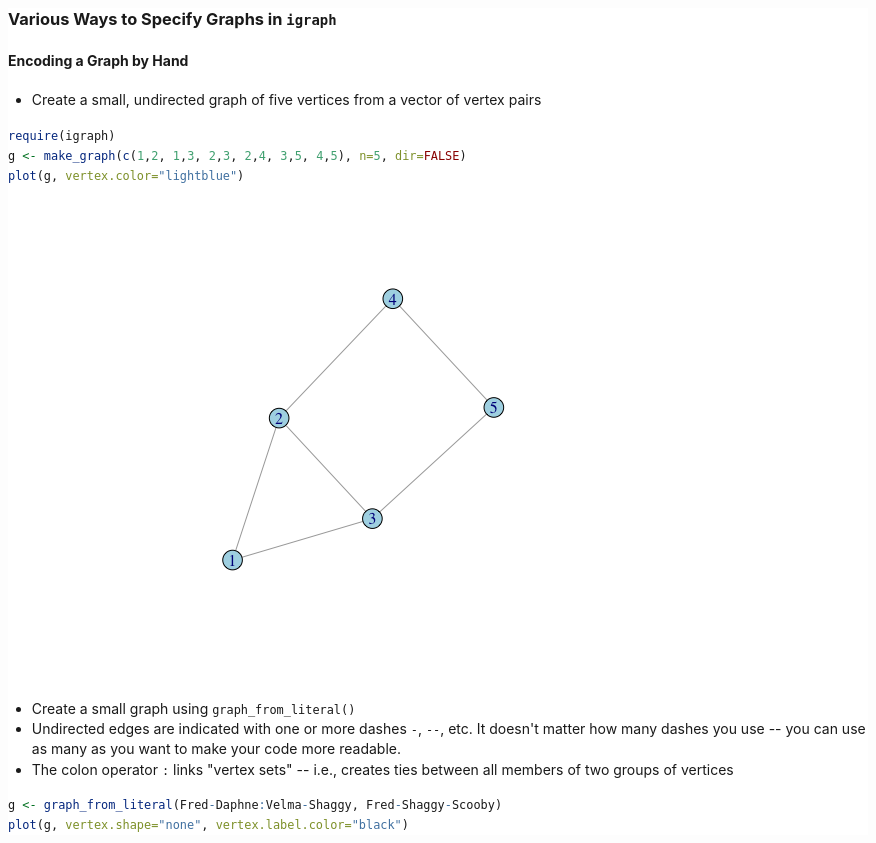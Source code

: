 
### Various Ways to Specify Graphs in `igraph`

#### Encoding a Graph by Hand

-   Create a small, undirected graph of five vertices from a vector of vertex pairs

``` r
require(igraph)
g <- make_graph(c(1,2, 1,3, 2,3, 2,4, 3,5, 4,5), n=5, dir=FALSE)
plot(g, vertex.color="lightblue")
```

![](intro-igraph_files/figure-markdown_github/unnamed-chunk-2-1.png)

-   Create a small graph using `graph_from_literal()`
-   Undirected edges are indicated with one or more dashes `-`, `--`, etc. It doesn't matter how many dashes you use -- you can use as many as you want to make your code more readable.
-   The colon operator `:` links "vertex sets" -- i.e., creates ties between all members of two groups of vertices

``` r
g <- graph_from_literal(Fred-Daphne:Velma-Shaggy, Fred-Shaggy-Scooby)
plot(g, vertex.shape="none", vertex.label.color="black")
```

